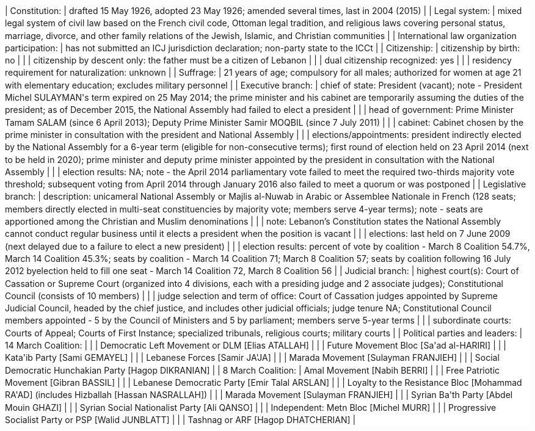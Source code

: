 | Constitution: | drafted 15 May 1926, adopted 23 May 1926; amended several times, last in 2004 (2015) |
| Legal system: | mixed legal system of civil law based on the French civil code, Ottoman legal tradition, and religious laws covering personal status, marriage, divorce, and other family relations of the Jewish, Islamic, and Christian communities |
| International law organization participation: | has not submitted an ICJ jurisdiction declaration; non-party state to the ICCt |
| Citizenship: | citizenship by birth: no |
| | citizenship by descent only: the father must be a citizen of Lebanon |
| | dual citizenship recognized: yes |
| | residency requirement for naturalization: unknown |
| Suffrage: | 21 years of age; compulsory for all males; authorized for women at age 21 with elementary education; excludes military personnel |
| Executive branch: | chief of state: President (vacant); note - President Michel SULAYMAN's term expired on 25 May 2014; the prime minister and his cabinet are temporarily assuming the duties of the president; as of December 2015, the National Assembly had failed to elect a president |
| | head of government: Prime Minister Tamam SALAM (since 6 April 2013); Deputy Prime Minister Samir MOQBIL (since 7 July 2011) |
| | cabinet: Cabinet chosen by the prime minister in consultation with the president and National Assembly |
| | elections/appointments: president indirectly elected by the National Assembly for a 6-year term (eligible for non-consecutive terms); first round of election held on 23 April 2014 (next to be held in 2020); prime minister and deputy prime minister appointed by the president in consultation with the National Assembly |
| | election results: NA; note - the April 2014 parliamentary vote failed to meet the required two-thirds majority vote threshold; subsequent voting from April 2014 through January 2016 also failed to meet a quorum or was postponed |
| Legislative branch: | description: unicameral National Assembly or Majlis al-Nuwab in Arabic or Assemblee Nationale in French (128 seats; members directly elected in multi-seat constituencies by majority vote; members serve 4-year terms); note - seats are apportioned among the Christian and Muslim denominations |
| | note: Lebanon&rsquo;s Constitution states the National Assembly cannot conduct regular business until it elects a president when the position is vacant |
| | elections: last held on 7 June 2009 (next delayed due to a failure to elect a new president) |
| | election results: percent of vote by coalition - March 8 Coalition 54.7%, March 14 Coalition 45.3%; seats by coalition - March 14 Coalition 71; March 8 Coalition 57; seats by coalition following 16 July 2012 byelection held to fill one seat - March 14 Coalition 72, March 8 Coalition 56 |
| Judicial branch: | highest court(s): Court of Cassation or Supreme Court (organized into 4 divisions, each with a presiding judge and 2 associate judges); Constitutional Council (consists of 10 members) |
| | judge selection and term of office: Court of Cassation judges appointed by Supreme Judicial Council, headed by the chief justice, and includes other judicial officials; judge tenure NA; Constitutional Council members appointed - 5 by the Council of Ministers and 5 by parliament; members serve 5-year terms |
| | subordinate courts: Courts of Appeal; Courts of First Instance; specialized tribunals, religious courts; military courts |
| Political parties and leaders: | 14 March Coalition: |
| | Democratic Left Movement or DLM [Elias ATALLAH] |
| | Future Movement Bloc [Sa'ad al-HARIRI] |
| | Kata'ib Party [Sami GEMAYEL] |
| | Lebanese Forces [Samir JA'JA] |
| | Marada Movement [Sulayman FRANJIEH] |
| | Social Democratic Hunchakian Party [Hagop DIKRANIAN] |
| 8 March Coalition: | Amal Movement [Nabih BERRI] |
| | Free Patriotic Movement [Gibran BASSIL] |
| | Lebanese Democratic Party [Emir Talal ARSLAN] |
| | Loyalty to the Resistance Bloc [Mohammad RA'AD] (includes Hizballah [Hassan NASRALLAH]) |
| | Marada Movement [Sulayman FRANJIEH] |
| | Syrian Ba'th Party [Abdel Mouin GHAZI] |
| | Syrian Social Nationalist Party [Ali QANSO] |
| | Independent: Metn Bloc [Michel MURR] |
| | Progressive Socialist Party or PSP [Walid JUNBLATT] |
| | Tashnag or ARF [Hagop DHATCHERIAN] |